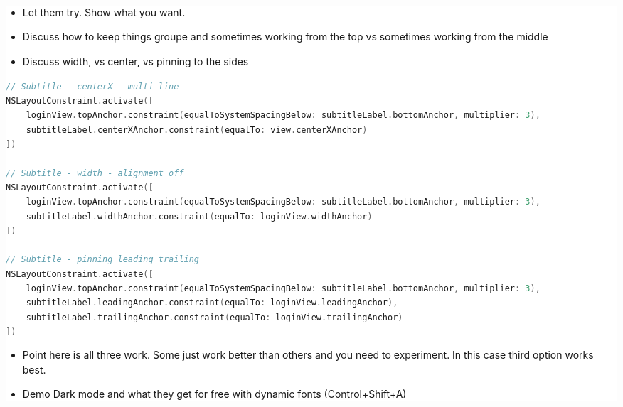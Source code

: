 - Let them try. Show what you want.

- Discuss how to keep things groupe and sometimes working from the top vs sometimes working from the middle
- Discuss width, vs center, vs pinning to the sides

```swift
// Subtitle - centerX - multi-line
NSLayoutConstraint.activate([
    loginView.topAnchor.constraint(equalToSystemSpacingBelow: subtitleLabel.bottomAnchor, multiplier: 3),
    subtitleLabel.centerXAnchor.constraint(equalTo: view.centerXAnchor)
])

// Subtitle - width - alignment off
NSLayoutConstraint.activate([
    loginView.topAnchor.constraint(equalToSystemSpacingBelow: subtitleLabel.bottomAnchor, multiplier: 3),
    subtitleLabel.widthAnchor.constraint(equalTo: loginView.widthAnchor)
])
    
// Subtitle - pinning leading trailing
NSLayoutConstraint.activate([
    loginView.topAnchor.constraint(equalToSystemSpacingBelow: subtitleLabel.bottomAnchor, multiplier: 3),
    subtitleLabel.leadingAnchor.constraint(equalTo: loginView.leadingAnchor),
    subtitleLabel.trailingAnchor.constraint(equalTo: loginView.trailingAnchor)
])
```

- Point here is all three work. Some just work better than others and you need to experiment. In this case third option works best.


- Demo Dark mode and what they get for free with dynamic fonts (Control+Shift+A)

